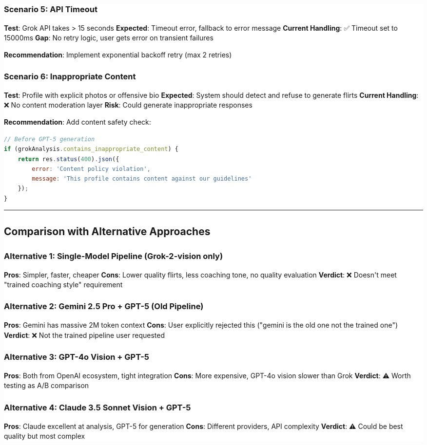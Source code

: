 ### Scenario 5: API Timeout
**Test**: Grok API takes > 15 seconds
**Expected**: Timeout error, fallback to error message
**Current Handling**: ✅ Timeout set to 15000ms
**Gap**: No retry logic, user gets error on transient failures

**Recommendation**: Implement exponential backoff retry (max 2 retries)

### Scenario 6: Inappropriate Content
**Test**: Profile with explicit photos or offensive bio
**Expected**: System should detect and refuse to generate flirts
**Current Handling**: ❌ No content moderation layer
**Risk**: Could generate inappropriate responses

**Recommendation**: Add content safety check:
```javascript
// Before GPT-5 generation
if (grokAnalysis.contains_inappropriate_content) {
    return res.status(400).json({
        error: 'Content policy violation',
        message: 'This profile contains content against our guidelines'
    });
}
```

---

## Comparison with Alternative Approaches

### Alternative 1: Single-Model Pipeline (Grok-2-vision only)
**Pros**: Simpler, faster, cheaper
**Cons**: Lower quality flirts, less coaching tone, no quality evaluation
**Verdict**: ❌ Doesn't meet "trained coaching style" requirement

### Alternative 2: Gemini 2.5 Pro + GPT-5 (Old Pipeline)
**Pros**: Gemini has massive 2M token context
**Cons**: User explicitly rejected this ("gemini is the old one not the trained one")
**Verdict**: ❌ Not the trained pipeline user requested

### Alternative 3: GPT-4o Vision + GPT-5
**Pros**: Both from OpenAI ecosystem, tight integration
**Cons**: More expensive, GPT-4o vision slower than Grok
**Verdict**: ⚠️ Worth testing as A/B comparison

### Alternative 4: Claude 3.5 Sonnet Vision + GPT-5
**Pros**: Claude excellent at analysis, GPT-5 for generation
**Cons**: Different providers, API complexity
**Verdict**: ⚠️ Could be best quality but most complex

